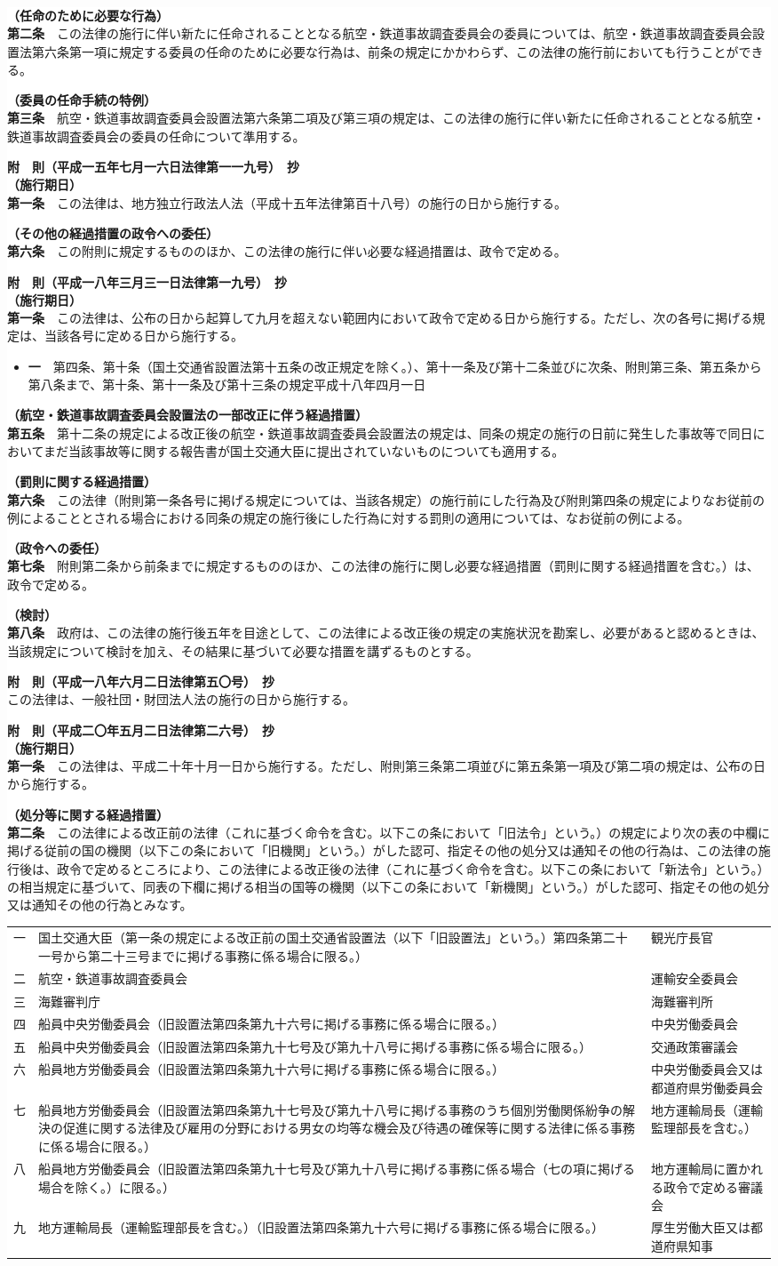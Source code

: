 **（任命のために必要な行為）**  
**第二条**　この法律の施行に伴い新たに任命されることとなる航空・鉄道事故調査委員会の委員については、航空・鉄道事故調査委員会設置法第六条第一項に規定する委員の任命のために必要な行為は、前条の規定にかかわらず、この法律の施行前においても行うことができる。  
  
**（委員の任命手続の特例）**  
**第三条**　航空・鉄道事故調査委員会設置法第六条第二項及び第三項の規定は、この法律の施行に伴い新たに任命されることとなる航空・鉄道事故調査委員会の委員の任命について準用する。  
  
**附　則（平成一五年七月一六日法律第一一九号）　抄**  
**（施行期日）**  
**第一条**　この法律は、地方独立行政法人法（平成十五年法律第百十八号）の施行の日から施行する。  
  
**（その他の経過措置の政令への委任）**  
**第六条**　この附則に規定するもののほか、この法律の施行に伴い必要な経過措置は、政令で定める。  
  
**附　則（平成一八年三月三一日法律第一九号）　抄**  
**（施行期日）**  
**第一条**　この法律は、公布の日から起算して九月を超えない範囲内において政令で定める日から施行する。ただし、次の各号に掲げる規定は、当該各号に定める日から施行する。  
* **一**　第四条、第十条（国土交通省設置法第十五条の改正規定を除く。）、第十一条及び第十二条並びに次条、附則第三条、第五条から第八条まで、第十条、第十一条及び第十三条の規定平成十八年四月一日  
  
**（航空・鉄道事故調査委員会設置法の一部改正に伴う経過措置）**  
**第五条**　第十二条の規定による改正後の航空・鉄道事故調査委員会設置法の規定は、同条の規定の施行の日前に発生した事故等で同日においてまだ当該事故等に関する報告書が国土交通大臣に提出されていないものについても適用する。  
  
**（罰則に関する経過措置）**  
**第六条**　この法律（附則第一条各号に掲げる規定については、当該各規定）の施行前にした行為及び附則第四条の規定によりなお従前の例によることとされる場合における同条の規定の施行後にした行為に対する罰則の適用については、なお従前の例による。  
  
**（政令への委任）**  
**第七条**　附則第二条から前条までに規定するもののほか、この法律の施行に関し必要な経過措置（罰則に関する経過措置を含む。）は、政令で定める。  
  
**（検討）**  
**第八条**　政府は、この法律の施行後五年を目途として、この法律による改正後の規定の実施状況を勘案し、必要があると認めるときは、当該規定について検討を加え、その結果に基づいて必要な措置を講ずるものとする。  
  
**附　則（平成一八年六月二日法律第五〇号）　抄**  
この法律は、一般社団・財団法人法の施行の日から施行する。  
  
**附　則（平成二〇年五月二日法律第二六号）　抄**  
**（施行期日）**  
**第一条**　この法律は、平成二十年十月一日から施行する。ただし、附則第三条第二項並びに第五条第一項及び第二項の規定は、公布の日から施行する。  
  
**（処分等に関する経過措置）**  
**第二条**　この法律による改正前の法律（これに基づく命令を含む。以下この条において「旧法令」という。）の規定により次の表の中欄に掲げる従前の国の機関（以下この条において「旧機関」という。）がした認可、指定その他の処分又は通知その他の行為は、この法律の施行後は、政令で定めるところにより、この法律による改正後の法律（これに基づく命令を含む。以下この条において「新法令」という。）の相当規定に基づいて、同表の下欄に掲げる相当の国等の機関（以下この条において「新機関」という。）がした認可、指定その他の処分又は通知その他の行為とみなす。  

||||  
| --- | --- | --- |  
|一|国土交通大臣（第一条の規定による改正前の国土交通省設置法（以下「旧設置法」という。）第四条第二十一号から第二十三号までに掲げる事務に係る場合に限る。）|観光庁長官|  
|二|航空・鉄道事故調査委員会|運輸安全委員会|  
|三|海難審判庁|海難審判所|  
|四|船員中央労働委員会（旧設置法第四条第九十六号に掲げる事務に係る場合に限る。）|中央労働委員会|  
|五|船員中央労働委員会（旧設置法第四条第九十七号及び第九十八号に掲げる事務に係る場合に限る。）|交通政策審議会|  
|六|船員地方労働委員会（旧設置法第四条第九十六号に掲げる事務に係る場合に限る。）|中央労働委員会又は都道府県労働委員会|  
|七|船員地方労働委員会（旧設置法第四条第九十七号及び第九十八号に掲げる事務のうち個別労働関係紛争の解決の促進に関する法律及び雇用の分野における男女の均等な機会及び待遇の確保等に関する法律に係る事務に係る場合に限る。）|地方運輸局長（運輸監理部長を含む。）|  
|八|船員地方労働委員会（旧設置法第四条第九十七号及び第九十八号に掲げる事務に係る場合（七の項に掲げる場合を除く。）に限る。）|地方運輸局に置かれる政令で定める審議会|  
|九|地方運輸局長（運輸監理部長を含む。）（旧設置法第四条第九十六号に掲げる事務に係る場合に限る。）|厚生労働大臣又は都道府県知事|  
  